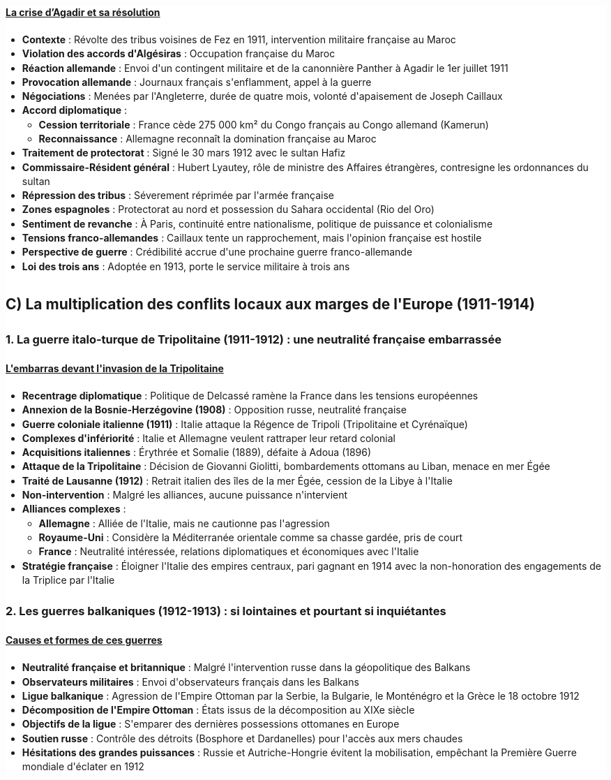 #### <u>La crise d’Agadir et sa résolution</u>
- **Contexte** : Révolte des tribus voisines de Fez en 1911, intervention militaire française au Maroc
- **Violation des accords d'Algésiras** : Occupation française du Maroc
- **Réaction allemande** : Envoi d'un contingent militaire et de la canonnière Panther à Agadir le 1er juillet 1911
- **Provocation allemande** : Journaux français s'enflamment, appel à la guerre
- **Négociations** : Menées par l'Angleterre, durée de quatre mois, volonté d'apaisement de Joseph Caillaux
- **Accord diplomatique** :
    - **Cession territoriale** : France cède 275 000 km² du Congo français au Congo allemand (Kamerun)
    - **Reconnaissance** : Allemagne reconnaît la domination française au Maroc
- **Traitement de protectorat** : Signé le 30 mars 1912 avec le sultan Hafiz
- **Commissaire-Résident général** : Hubert Lyautey, rôle de ministre des Affaires étrangères, contresigne les ordonnances du sultan
- **Répression des tribus** : Séverement réprimée par l'armée française
- **Zones espagnoles** : Protectorat au nord et possession du Sahara occidental (Rio del Oro)
- **Sentiment de revanche** : À Paris, continuité entre nationalisme, politique de puissance et colonialisme
- **Tensions franco-allemandes** : Caillaux tente un rapprochement, mais l'opinion française est hostile
- **Perspective de guerre** : Crédibilité accrue d'une prochaine guerre franco-allemande
- **Loi des trois ans** : Adoptée en 1913, porte le service militaire à trois ans

## C) La multiplication des conflits locaux aux marges de l'Europe (1911-1914)
### 1. La guerre italo-turque de Tripolitaine (1911-1912) : une neutralité française embarrassée
#### <u>L'embarras devant l'invasion de la Tripolitaine</u>
- **Recentrage diplomatique** : Politique de Delcassé ramène la France dans les tensions européennes
- **Annexion de la Bosnie-Herzégovine (1908)** : Opposition russe, neutralité française
- **Guerre coloniale italienne (1911)** : Italie attaque la Régence de Tripoli (Tripolitaine et Cyrénaïque)
- **Complexes d'infériorité** : Italie et Allemagne veulent rattraper leur retard colonial
- **Acquisitions italiennes** : Érythrée et Somalie (1889), défaite à Adoua (1896)
- **Attaque de la Tripolitaine** : Décision de Giovanni Giolitti, bombardements ottomans au Liban, menace en mer Égée
- **Traité de Lausanne (1912)** : Retrait italien des îles de la mer Égée, cession de la Libye à l'Italie
- **Non-intervention** : Malgré les alliances, aucune puissance n'intervient
- **Alliances complexes** :
    - **Allemagne** : Alliée de l'Italie, mais ne cautionne pas l'agression
    - **Royaume-Uni** : Considère la Méditerranée orientale comme sa chasse gardée, pris de court
    - **France** : Neutralité intéressée, relations diplomatiques et économiques avec l'Italie
- **Stratégie française** : Éloigner l'Italie des empires centraux, pari gagnant en 1914 avec la non-honoration des engagements de la Triplice par l'Italie

### 2. Les guerres balkaniques (1912-1913) : si lointaines et pourtant si inquiétantes
#### <u>Causes et formes de ces guerres</u>
- **Neutralité française et britannique** : Malgré l'intervention russe dans la géopolitique des Balkans
- **Observateurs militaires** : Envoi d'observateurs français dans les Balkans
- **Ligue balkanique** : Agression de l'Empire Ottoman par la Serbie, la Bulgarie, le Monténégro et la Grèce le 18 octobre 1912
- **Décomposition de l'Empire Ottoman** : États issus de la décomposition au XIXe siècle
- **Objectifs de la ligue** : S'emparer des dernières possessions ottomanes en Europe
- **Soutien russe** : Contrôle des détroits (Bosphore et Dardanelles) pour l'accès aux mers chaudes
- **Hésitations des grandes puissances** : Russie et Autriche-Hongrie évitent la mobilisation, empêchant la Première Guerre mondiale d'éclater en 1912